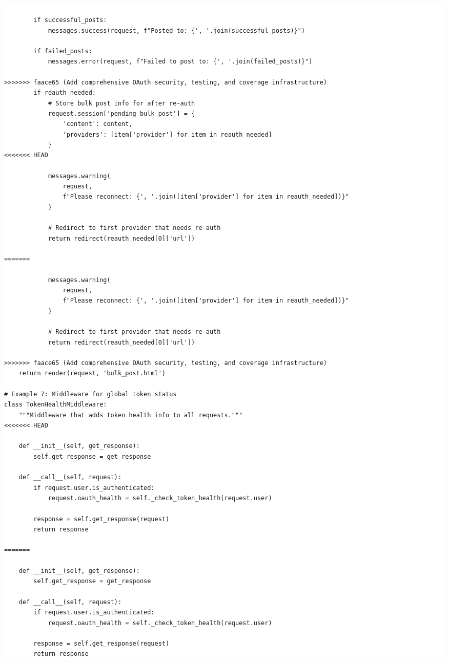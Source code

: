 ```

        if successful_posts:
            messages.success(request, f"Posted to: {', '.join(successful_posts)}")

        if failed_posts:
            messages.error(request, f"Failed to post to: {', '.join(failed_posts)}")

>>>>>>> faace65 (Add comprehensive OAuth security, testing, and coverage infrastructure)
        if reauth_needed:
            # Store bulk post info for after re-auth
            request.session['pending_bulk_post'] = {
                'content': content,
                'providers': [item['provider'] for item in reauth_needed]
            }
<<<<<<< HEAD
            
            messages.warning(
                request, 
                f"Please reconnect: {', '.join([item['provider'] for item in reauth_needed])}"
            )
            
            # Redirect to first provider that needs re-auth
            return redirect(reauth_needed[0]['url'])
    
=======

            messages.warning(
                request,
                f"Please reconnect: {', '.join([item['provider'] for item in reauth_needed])}"
            )

            # Redirect to first provider that needs re-auth
            return redirect(reauth_needed[0]['url'])

>>>>>>> faace65 (Add comprehensive OAuth security, testing, and coverage infrastructure)
    return render(request, 'bulk_post.html')

# Example 7: Middleware for global token status
class TokenHealthMiddleware:
    """Middleware that adds token health info to all requests."""
<<<<<<< HEAD
    
    def __init__(self, get_response):
        self.get_response = get_response
    
    def __call__(self, request):
        if request.user.is_authenticated:
            request.oauth_health = self._check_token_health(request.user)
        
        response = self.get_response(request)
        return response
    
=======

    def __init__(self, get_response):
        self.get_response = get_response

    def __call__(self, request):
        if request.user.is_authenticated:
            request.oauth_health = self._check_token_health(request.user)

        response = self.get_response(request)
        return response
```